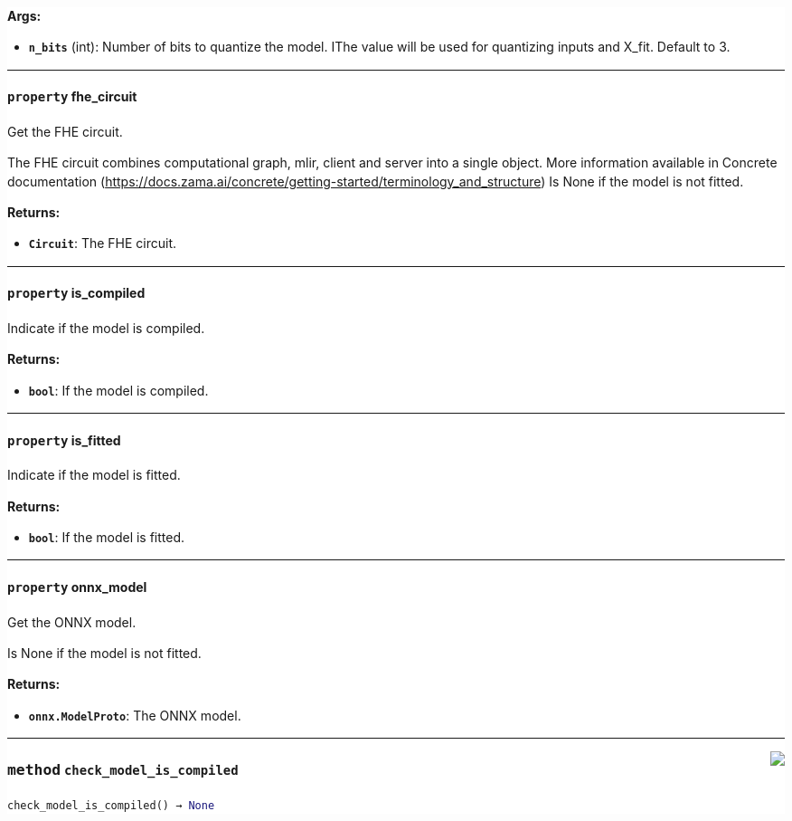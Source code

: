 **Args:**

- <b>`n_bits`</b> (int):  Number of bits to quantize the model. IThe value will be used for  quantizing inputs and X_fit. Default to 3.

______________________________________________________________________

#### <kbd>property</kbd> fhe_circuit

Get the FHE circuit.

The FHE circuit combines computational graph, mlir, client and server into a single object. More information available in Concrete documentation (https://docs.zama.ai/concrete/getting-started/terminology_and_structure) Is None if the model is not fitted.

**Returns:**

- <b>`Circuit`</b>:  The FHE circuit.

______________________________________________________________________

#### <kbd>property</kbd> is_compiled

Indicate if the model is compiled.

**Returns:**

- <b>`bool`</b>:  If the model is compiled.

______________________________________________________________________

#### <kbd>property</kbd> is_fitted

Indicate if the model is fitted.

**Returns:**

- <b>`bool`</b>:  If the model is fitted.

______________________________________________________________________

#### <kbd>property</kbd> onnx_model

Get the ONNX model.

Is None if the model is not fitted.

**Returns:**

- <b>`onnx.ModelProto`</b>:  The ONNX model.

______________________________________________________________________

<a href="../../../src/concrete/ml/sklearn/base.py#L313"><img align="right" style="float:right;" src="https://img.shields.io/badge/-source-cccccc?style=flat-square"></a>

### <kbd>method</kbd> `check_model_is_compiled`

```python
check_model_is_compiled() → None
```
